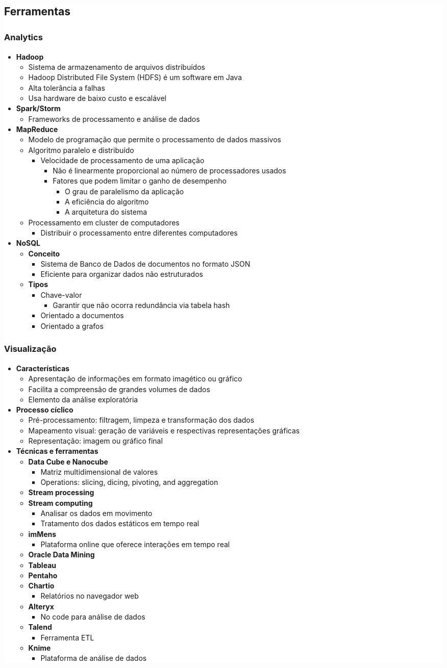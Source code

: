 ## Ferramentas

### Analytics

- **Hadoop**
  - Sistema de armazenamento de arquivos distribuídos
  - Hadoop Distributed File System (HDFS) é um software em Java
  - Alta tolerância a falhas
  - Usa hardware de baixo custo e escalável
- **Spark/Storm**
  - Frameworks de processamento e análise de dados
- **MapReduce**
  - Modelo de programação que permite o processamento de dados massivos
  - Algoritmo paralelo e distribuído
    - Velocidade de processamento de uma aplicação
      - Não é linearmente proporcional ao número de processadores usados
      - Fatores que podem limitar o ganho de desempenho
        - O grau de paralelismo da aplicação
        - A eficiência do algoritmo
        - A arquitetura do sistema
  - Processamento em cluster de computadores
    - Distribuir o processamento entre diferentes computadores
- **NoSQL**
  - **Conceito**
    - Sistema de Banco de Dados de documentos no formato JSON
    - Eficiente para organizar dados não estruturados
  - **Tipos**
    - Chave-valor
      - Garantir que não ocorra redundância via tabela hash
    - Orientado a documentos
    - Orientado a grafos

### Visualização

- **Características**
  - Apresentação de informações em formato imagético ou gráfico
  - Facilita a compreensão de grandes volumes de dados
  - Elemento da análise exploratória
- **Processo cíclico**
  - Pré-processamento: filtragem, limpeza e transformação dos dados
  - Mapeamento visual: geração de variáveis e respectivas representações gráficas
  - Representação: imagem ou gráfico final
- **Técnicas e ferramentas**
  - **Data Cube e Nanocube**
    - Matriz multidimensional de valores
    - Operations: slicing, dicing, pivoting, and aggregation
  - **Stream processing**
  - **Stream computing**
    - Analisar os dados em movimento
    - Tratamento dos dados estáticos em tempo real
  - **imMens**
    - Plataforma online que oferece interações em tempo real
  - **Oracle Data Mining**
  - **Tableau**
  - **Pentaho**
  - **Chartio**
    - Relatórios no navegador web
  - **Alteryx**
    - No code para análise de dados
  - **Talend**
    - Ferramenta ETL
  - **Knime**
    - Plataforma de análise de dados